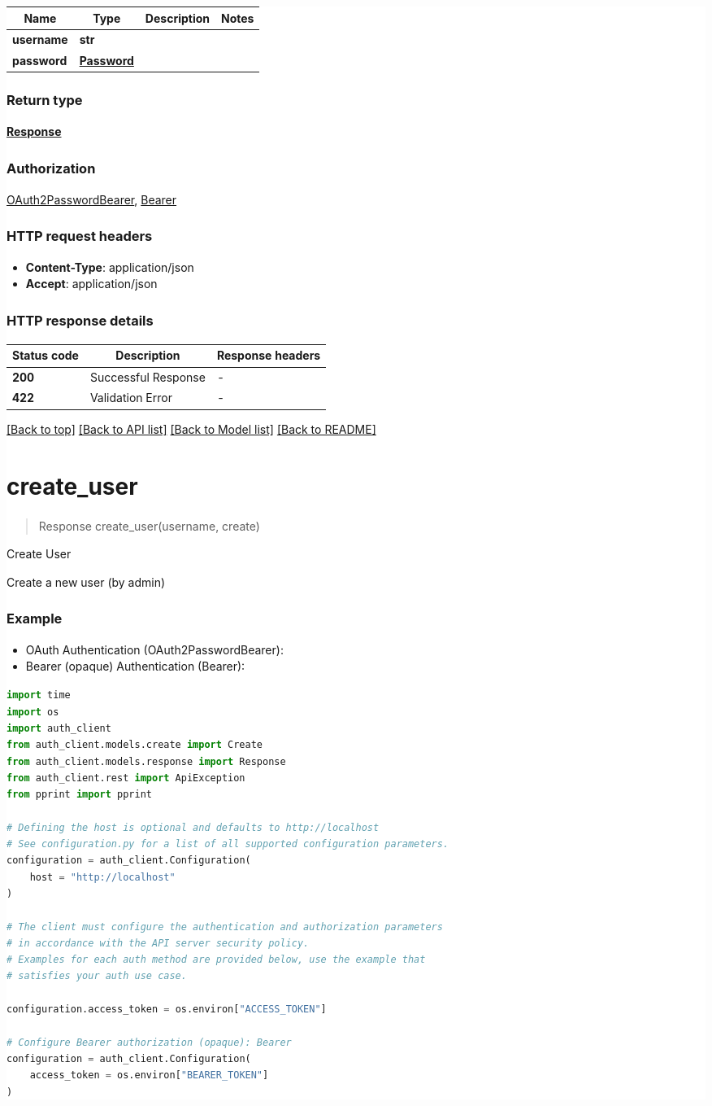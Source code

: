 Name | Type | Description  | Notes
------------- | ------------- | ------------- | -------------
 **username** | **str**|  | 
 **password** | [**Password**](Password.md)|  | 

### Return type

[**Response**](Response.md)

### Authorization

[OAuth2PasswordBearer](../README.md#OAuth2PasswordBearer), [Bearer](../README.md#Bearer)

### HTTP request headers

 - **Content-Type**: application/json
 - **Accept**: application/json

### HTTP response details
| Status code | Description | Response headers |
|-------------|-------------|------------------|
**200** | Successful Response |  -  |
**422** | Validation Error |  -  |

[[Back to top]](#) [[Back to API list]](../README.md#documentation-for-api-endpoints) [[Back to Model list]](../README.md#documentation-for-models) [[Back to README]](../README.md)

# **create_user**
> Response create_user(username, create)

Create User

Create a new user (by admin)

### Example

* OAuth Authentication (OAuth2PasswordBearer):
* Bearer (opaque) Authentication (Bearer):
```python
import time
import os
import auth_client
from auth_client.models.create import Create
from auth_client.models.response import Response
from auth_client.rest import ApiException
from pprint import pprint

# Defining the host is optional and defaults to http://localhost
# See configuration.py for a list of all supported configuration parameters.
configuration = auth_client.Configuration(
    host = "http://localhost"
)

# The client must configure the authentication and authorization parameters
# in accordance with the API server security policy.
# Examples for each auth method are provided below, use the example that
# satisfies your auth use case.

configuration.access_token = os.environ["ACCESS_TOKEN"]

# Configure Bearer authorization (opaque): Bearer
configuration = auth_client.Configuration(
    access_token = os.environ["BEARER_TOKEN"]
)

```
